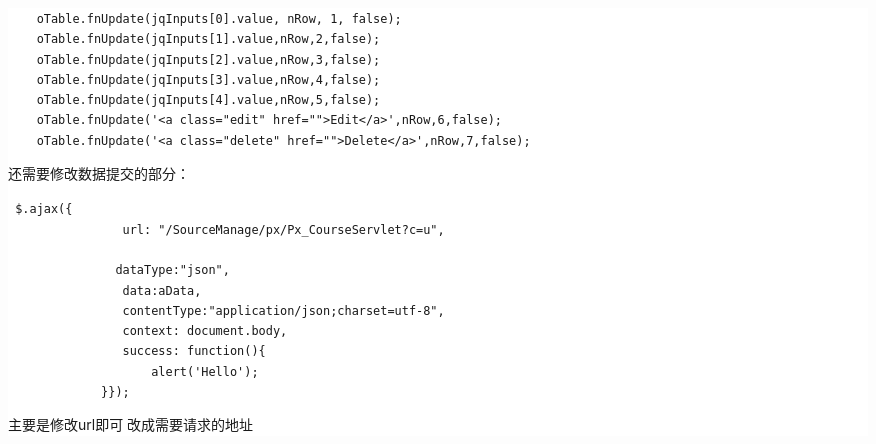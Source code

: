         oTable.fnUpdate(jqInputs[0].value, nRow, 1, false);
        oTable.fnUpdate(jqInputs[1].value,nRow,2,false);
        oTable.fnUpdate(jqInputs[2].value,nRow,3,false);
        oTable.fnUpdate(jqInputs[3].value,nRow,4,false);
        oTable.fnUpdate(jqInputs[4].value,nRow,5,false);
        oTable.fnUpdate('<a class="edit" href="">Edit</a>',nRow,6,false);
        oTable.fnUpdate('<a class="delete" href="">Delete</a>',nRow,7,false);
还需要修改数据提交的部分：

     $.ajax({ 
                    url: "/SourceManage/px/Px_CourseServlet?c=u", 
                   
                   dataType:"json", 
                    data:aData,
                    contentType:"application/json;charset=utf-8",
                    context: document.body, 
                    success: function(){
                        alert('Hello');
                 }});

主要是修改url即可 改成需要请求的地址


